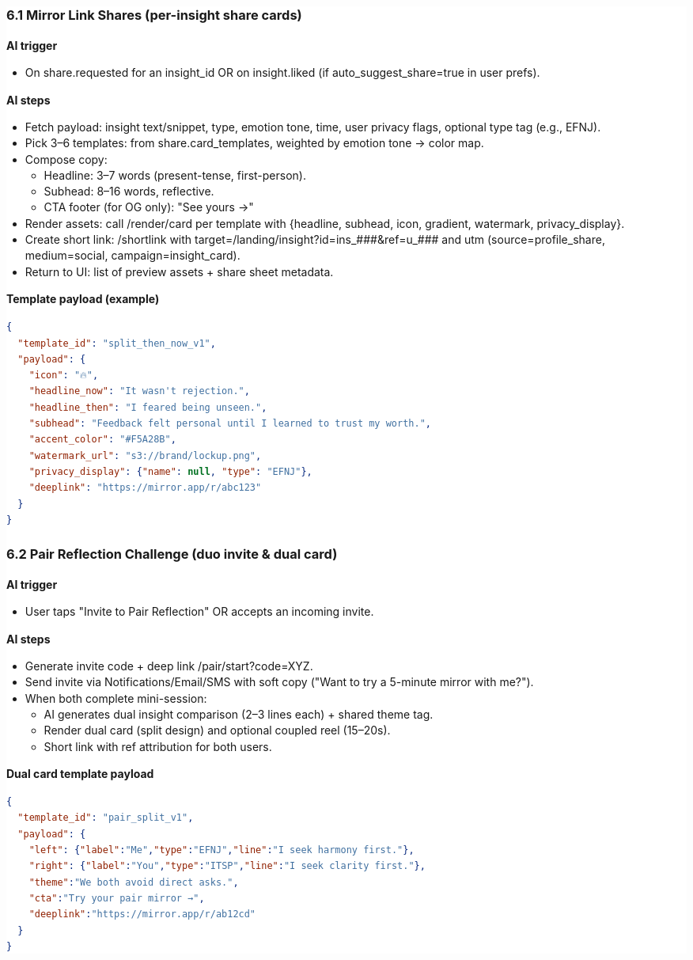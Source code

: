 ```json
```

### 6.1 Mirror Link Shares (per-insight share cards)
**AI trigger**
- On share.requested for an insight_id OR on insight.liked (if auto_suggest_share=true in user prefs).

**AI steps**
- Fetch payload: insight text/snippet, type, emotion tone, time, user privacy flags, optional type tag (e.g., EFNJ).
- Pick 3–6 templates: from share.card_templates, weighted by emotion tone → color map.
- Compose copy:
  - Headline: 3–7 words (present-tense, first-person).
  - Subhead: 8–16 words, reflective.
  - CTA footer (for OG only): "See yours →"
- Render assets: call /render/card per template with {headline, subhead, icon, gradient, watermark, privacy_display}.
- Create short link: /shortlink with target=/landing/insight?id=ins_###&ref=u_### and utm (source=profile_share, medium=social, campaign=insight_card).
- Return to UI: list of preview assets + share sheet metadata.

**Template payload (example)**
```json
{
  "template_id": "split_then_now_v1",
  "payload": {
    "icon": "🔥",
    "headline_now": "It wasn't rejection.",
    "headline_then": "I feared being unseen.",
    "subhead": "Feedback felt personal until I learned to trust my worth.",
    "accent_color": "#F5A28B",
    "watermark_url": "s3://brand/lockup.png",
    "privacy_display": {"name": null, "type": "EFNJ"},
    "deeplink": "https://mirror.app/r/abc123"
  }
}
```

### 6.2 Pair Reflection Challenge (duo invite & dual card)
**AI trigger**
- User taps "Invite to Pair Reflection" OR accepts an incoming invite.

**AI steps**
- Generate invite code + deep link /pair/start?code=XYZ.
- Send invite via Notifications/Email/SMS with soft copy ("Want to try a 5-minute mirror with me?").
- When both complete mini-session:
  - AI generates dual insight comparison (2–3 lines each) + shared theme tag.
  - Render dual card (split design) and optional coupled reel (15–20s).
  - Short link with ref attribution for both users.

**Dual card template payload**
```json
{
  "template_id": "pair_split_v1",
  "payload": {
    "left": {"label":"Me","type":"EFNJ","line":"I seek harmony first."},
    "right": {"label":"You","type":"ITSP","line":"I seek clarity first."},
    "theme":"We both avoid direct asks.",
    "cta":"Try your pair mirror →",
    "deeplink":"https://mirror.app/r/ab12cd"
  }
}
```
